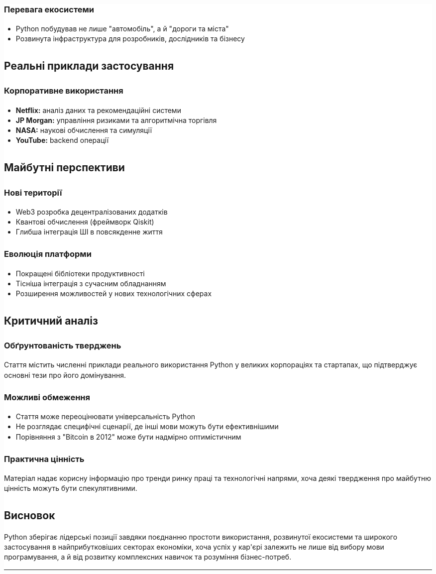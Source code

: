 ### Перевага екосистеми
- Python побудував не лише "автомобіль", а й "дороги та міста"
- Розвинута інфраструктура для розробників, дослідників та бізнесу

## Реальні приклади застосування

### Корпоративне використання
- **Netflix:** аналіз даних та рекомендаційні системи
- **JP Morgan:** управління ризиками та алгоритмічна торгівля
- **NASA:** наукові обчислення та симуляції
- **YouTube:** backend операції

## Майбутні перспективи

### Нові території
- Web3 розробка децентралізованих додатків
- Квантові обчислення (фреймворк Qiskit)
- Глибша інтеграція ШІ в повсякденне життя

### Еволюція платформи
- Покращені бібліотеки продуктивності
- Тісніша інтеграція з сучасним обладнанням
- Розширення можливостей у нових технологічних сферах

## Критичний аналіз

### Обґрунтованість тверджень
Стаття містить численні приклади реального використання Python у великих корпораціях та стартапах, що підтверджує основні тези про його домінування.

### Можливі обмеження
- Стаття може переоцінювати універсальність Python
- Не розглядає специфічні сценарії, де інші мови можуть бути ефективнішими
- Порівняння з "Bitcoin в 2012" може бути надмірно оптимістичним

### Практична цінність
Матеріал надає корисну інформацію про тренди ринку праці та технологічні напрями, хоча деякі твердження про майбутню цінність можуть бути спекулятивними.

## Висновок
Python зберігає лідерські позиції завдяки поєднанню простоти використання, розвинутої екосистеми та широкого застосування в найприбутковіших секторах економіки, хоча успіх у кар'єрі залежить не лише від вибору мови програмування, а й від розвитку комплексних навичок та розуміння бізнес-потреб.


-----------------------------------------------------------------------
